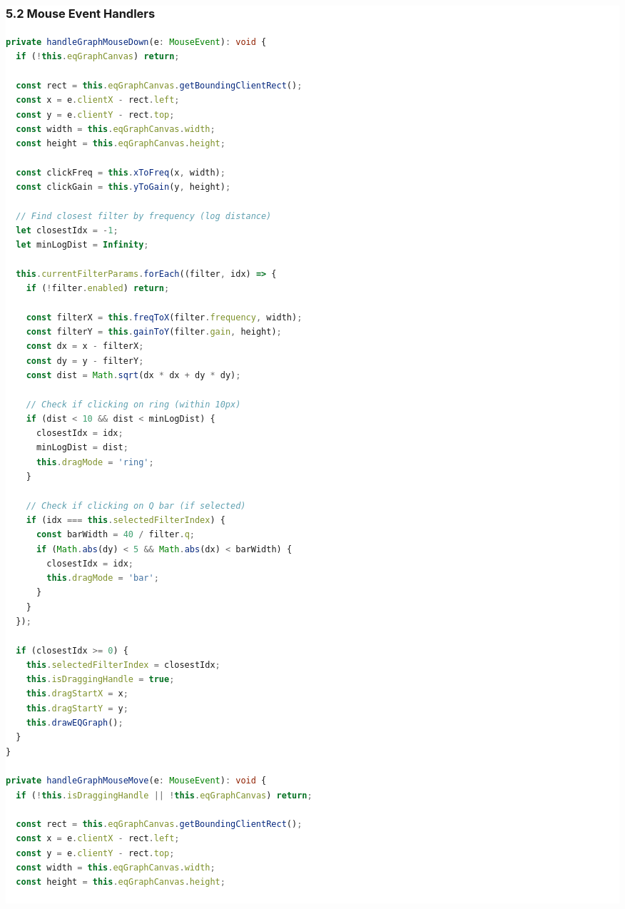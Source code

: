### 5.2 Mouse Event Handlers

```typescript
private handleGraphMouseDown(e: MouseEvent): void {
  if (!this.eqGraphCanvas) return;
  
  const rect = this.eqGraphCanvas.getBoundingClientRect();
  const x = e.clientX - rect.left;
  const y = e.clientY - rect.top;
  const width = this.eqGraphCanvas.width;
  const height = this.eqGraphCanvas.height;
  
  const clickFreq = this.xToFreq(x, width);
  const clickGain = this.yToGain(y, height);
  
  // Find closest filter by frequency (log distance)
  let closestIdx = -1;
  let minLogDist = Infinity;
  
  this.currentFilterParams.forEach((filter, idx) => {
    if (!filter.enabled) return;
    
    const filterX = this.freqToX(filter.frequency, width);
    const filterY = this.gainToY(filter.gain, height);
    const dx = x - filterX;
    const dy = y - filterY;
    const dist = Math.sqrt(dx * dx + dy * dy);
    
    // Check if clicking on ring (within 10px)
    if (dist < 10 && dist < minLogDist) {
      closestIdx = idx;
      minLogDist = dist;
      this.dragMode = 'ring';
    }
    
    // Check if clicking on Q bar (if selected)
    if (idx === this.selectedFilterIndex) {
      const barWidth = 40 / filter.q;
      if (Math.abs(dy) < 5 && Math.abs(dx) < barWidth) {
        closestIdx = idx;
        this.dragMode = 'bar';
      }
    }
  });
  
  if (closestIdx >= 0) {
    this.selectedFilterIndex = closestIdx;
    this.isDraggingHandle = true;
    this.dragStartX = x;
    this.dragStartY = y;
    this.drawEQGraph();
  }
}

private handleGraphMouseMove(e: MouseEvent): void {
  if (!this.isDraggingHandle || !this.eqGraphCanvas) return;
  
  const rect = this.eqGraphCanvas.getBoundingClientRect();
  const x = e.clientX - rect.left;
  const y = e.clientY - rect.top;
  const width = this.eqGraphCanvas.width;
  const height = this.eqGraphCanvas.height;
  
```